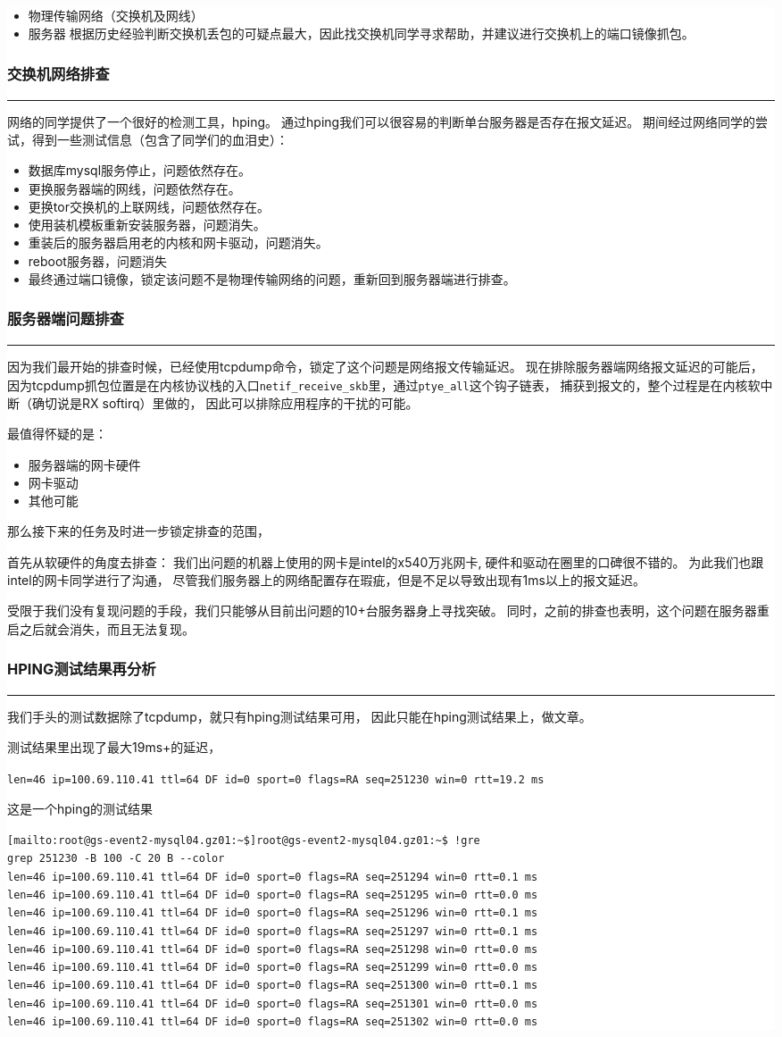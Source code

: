 + 物理传输网络（交换机及网线）
+ 服务器
根据历史经验判断交换机丢包的可疑点最大，因此找交换机同学寻求帮助，并建议进行交换机上的端口镜像抓包。

### 交换机网络排查
--------------------------------------

网络的同学提供了一个很好的检测工具，hping。
通过hping我们可以很容易的判断单台服务器是否存在报文延迟。
期间经过网络同学的尝试，得到一些测试信息（包含了同学们的血泪史）：

+ 数据库mysql服务停止，问题依然存在。
+ 更换服务器端的网线，问题依然存在。
+ 更换tor交换机的上联网线，问题依然存在。
+ 使用装机模板重新安装服务器，问题消失。
+ 重装后的服务器启用老的内核和网卡驱动，问题消失。
+ reboot服务器，问题消失
+ 最终通过端口镜像，锁定该问题不是物理传输网络的问题，重新回到服务器端进行排查。

### 服务器端问题排查
--------------------------------------

因为我们最开始的排查时候，已经使用tcpdump命令，锁定了这个问题是网络报文传输延迟。
现在排除服务器端网络报文延迟的可能后，
因为tcpdump抓包位置是在内核协议栈的入口`netif_receive_skb`里，通过`ptye_all`这个钩子链表，
捕获到报文的，整个过程是在内核软中断（确切说是RX softirq）里做的，
因此可以排除应用程序的干扰的可能。

最值得怀疑的是：

+ 服务器端的网卡硬件
+ 网卡驱动
+ 其他可能

那么接下来的任务及时进一步锁定排查的范围，

首先从软硬件的角度去排查：
我们出问题的机器上使用的网卡是intel的x540万兆网卡, 硬件和驱动在圈里的口碑很不错的。
为此我们也跟intel的网卡同学进行了沟通，
尽管我们服务器上的网络配置存在瑕疵，但是不足以导致出现有1ms以上的报文延迟。

受限于我们没有复现问题的手段，我们只能够从目前出问题的10+台服务器身上寻找突破。
同时，之前的排查也表明，这个问题在服务器重启之后就会消失，而且无法复现。

### HPING测试结果再分析
--------------------------------------

我们手头的测试数据除了tcpdump，就只有hping测试结果可用，
因此只能在hping测试结果上，做文章。

测试结果里出现了最大19ms+的延迟，

```
len=46 ip=100.69.110.41 ttl=64 DF id=0 sport=0 flags=RA seq=251230 win=0 rtt=19.2 ms
```
这是一个hping的测试结果
```
[mailto:root@gs-event2-mysql04.gz01:~$]root@gs-event2-mysql04.gz01:~$ !gre
grep 251230 -B 100 -C 20 B --color
len=46 ip=100.69.110.41 ttl=64 DF id=0 sport=0 flags=RA seq=251294 win=0 rtt=0.1 ms
len=46 ip=100.69.110.41 ttl=64 DF id=0 sport=0 flags=RA seq=251295 win=0 rtt=0.0 ms
len=46 ip=100.69.110.41 ttl=64 DF id=0 sport=0 flags=RA seq=251296 win=0 rtt=0.1 ms
len=46 ip=100.69.110.41 ttl=64 DF id=0 sport=0 flags=RA seq=251297 win=0 rtt=0.1 ms
len=46 ip=100.69.110.41 ttl=64 DF id=0 sport=0 flags=RA seq=251298 win=0 rtt=0.0 ms
len=46 ip=100.69.110.41 ttl=64 DF id=0 sport=0 flags=RA seq=251299 win=0 rtt=0.0 ms
len=46 ip=100.69.110.41 ttl=64 DF id=0 sport=0 flags=RA seq=251300 win=0 rtt=0.1 ms
len=46 ip=100.69.110.41 ttl=64 DF id=0 sport=0 flags=RA seq=251301 win=0 rtt=0.0 ms
len=46 ip=100.69.110.41 ttl=64 DF id=0 sport=0 flags=RA seq=251302 win=0 rtt=0.0 ms​
```